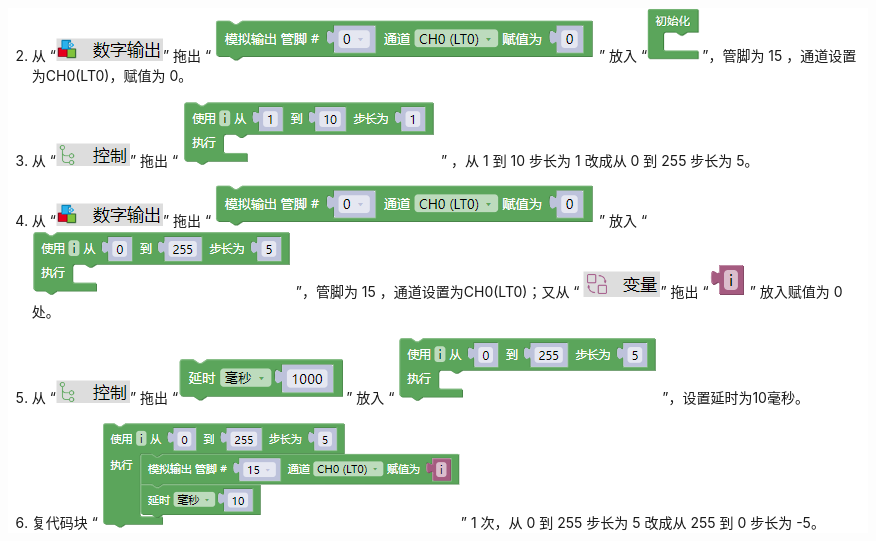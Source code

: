 2. 从 “![Img](./media/img-20241024131848.png)” 拖出 “ ![Img](./media/img-20241029165252.png) ” 放入 “![Img](./media/img-20241023140106.png)”，管脚为 15 ，通道设置为CH0(LT0)，赋值为 0。

3. 从 “![Img](./media/img-20241023140031.png)” 拖出 “ ![Img](./media/img-20241029165415.png) ” ，从 1 到 10 步长为 1 改成从 0 到 255 步长为 5。

4. 从 “![Img](./media/img-20241024131848.png)” 拖出 “ ![Img](./media/img-20241029165252.png) ” 放入 “ ![Img](./media/img-20241029165529.png) ”，管脚为 15 ，通道设置为CH0(LT0)；又从 “ ![Img](./media/img-20241024133608.png)” 拖出 “![Img](./media/img-20241024133651.png) ” 放入赋值为 0 处。

5. 从 “![Img](./media/img-20241023140031.png)” 拖出 “![Img](./media/img-20241023140625.png)” 放入 “ ![Img](./media/img-20241029165529.png) ”，设置延时为10毫秒。

6. 复代码块 “  ![Img](./media/img-20241029165711.png)” 1 次，从 0 到 255 步长为 5 改成从 255 到 0 步长为 -5。
